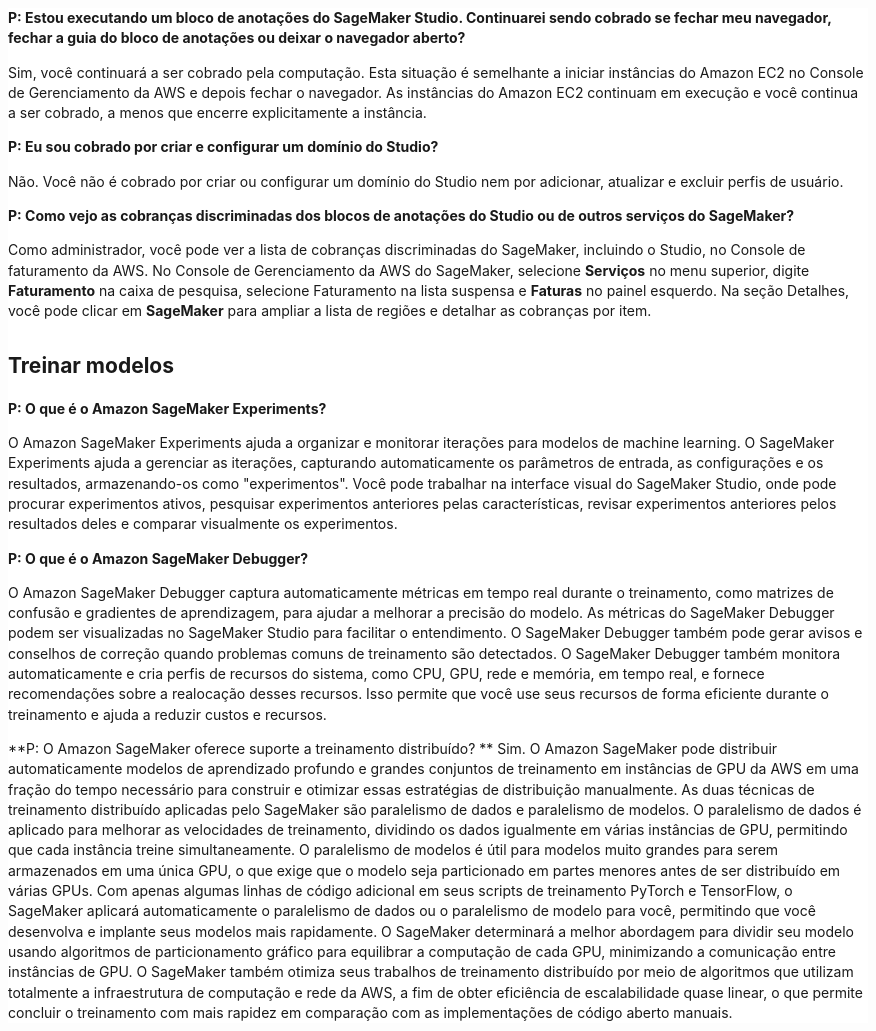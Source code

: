 **P: Estou executando um bloco de anotações do SageMaker Studio. Continuarei sendo cobrado se fechar meu navegador, fechar a guia do bloco de anotações ou deixar o navegador aberto?**

Sim, você continuará a ser cobrado pela computação. Esta situação é semelhante a iniciar instâncias do Amazon EC2 no Console de Gerenciamento da AWS e depois fechar o navegador. As instâncias do Amazon EC2 continuam em execução e você continua a ser cobrado, a menos que encerre explicitamente a instância.

**P: Eu sou cobrado por criar e configurar um domínio do Studio?**

Não. Você não é cobrado por criar ou configurar um domínio do Studio nem por adicionar, atualizar e excluir perfis de usuário.

**P: Como vejo as cobranças discriminadas dos blocos de anotações do Studio ou de outros serviços do SageMaker?**

Como administrador, você pode ver a lista de cobranças discriminadas do SageMaker, incluindo o Studio, no Console de faturamento da AWS. No Console de Gerenciamento da AWS do SageMaker, selecione **Serviços** no menu superior, digite **Faturamento** na caixa de pesquisa, selecione Faturamento na lista suspensa e **Faturas** no painel esquerdo. Na seção Detalhes, você pode clicar em **SageMaker** para ampliar a lista de regiões e detalhar as cobranças por item.

## Treinar modelos

**P: O que é o Amazon SageMaker Experiments?**

O Amazon SageMaker Experiments ajuda a organizar e monitorar iterações para modelos de machine learning. O SageMaker Experiments ajuda a gerenciar as iterações, capturando automaticamente os parâmetros de entrada, as configurações e os resultados, armazenando-os como "experimentos". Você pode trabalhar na interface visual do SageMaker Studio, onde pode procurar experimentos ativos, pesquisar experimentos anteriores pelas características, revisar experimentos anteriores pelos resultados deles e comparar visualmente os experimentos.

**P: O que é o Amazon SageMaker Debugger?**

O Amazon SageMaker Debugger captura automaticamente métricas em tempo real durante o treinamento, como matrizes de confusão e gradientes de aprendizagem, para ajudar a melhorar a precisão do modelo. As métricas do SageMaker Debugger podem ser visualizadas no SageMaker Studio para facilitar o entendimento. O SageMaker Debugger também pode gerar avisos e conselhos de correção quando problemas comuns de treinamento são detectados. O SageMaker Debugger também monitora automaticamente e cria perfis de recursos do sistema, como CPU, GPU, rede e memória, em tempo real, e fornece recomendações sobre a realocação desses recursos. Isso permite que você use seus recursos de forma eficiente durante o treinamento e ajuda a reduzir custos e recursos.

**P: O Amazon SageMaker oferece suporte a treinamento distribuído?
**
Sim. O Amazon SageMaker pode distribuir automaticamente modelos de aprendizado profundo e grandes conjuntos de treinamento em instâncias de GPU da AWS em uma fração do tempo necessário para construir e otimizar essas estratégias de distribuição manualmente. As duas técnicas de treinamento distribuído aplicadas pelo SageMaker são paralelismo de dados e paralelismo de modelos. O paralelismo de dados é aplicado para melhorar as velocidades de treinamento, dividindo os dados igualmente em várias instâncias de GPU, permitindo que cada instância treine simultaneamente. O paralelismo de modelos é útil para modelos muito grandes para serem armazenados em uma única GPU, o que exige que o modelo seja particionado em partes menores antes de ser distribuído em várias GPUs. Com apenas algumas linhas de código adicional em seus scripts de treinamento PyTorch e TensorFlow, o SageMaker aplicará automaticamente o paralelismo de dados ou o paralelismo de modelo para você, permitindo que você desenvolva e implante seus modelos mais rapidamente. O SageMaker determinará a melhor abordagem para dividir seu modelo usando algoritmos de particionamento gráfico para equilibrar a computação de cada GPU, minimizando a comunicação entre instâncias de GPU. O SageMaker também otimiza seus trabalhos de treinamento distribuído por meio de algoritmos que utilizam totalmente a infraestrutura de computação e rede da AWS, a fim de obter eficiência de escalabilidade quase linear, o que permite concluir o treinamento com mais rapidez em comparação com as implementações de código aberto manuais.
